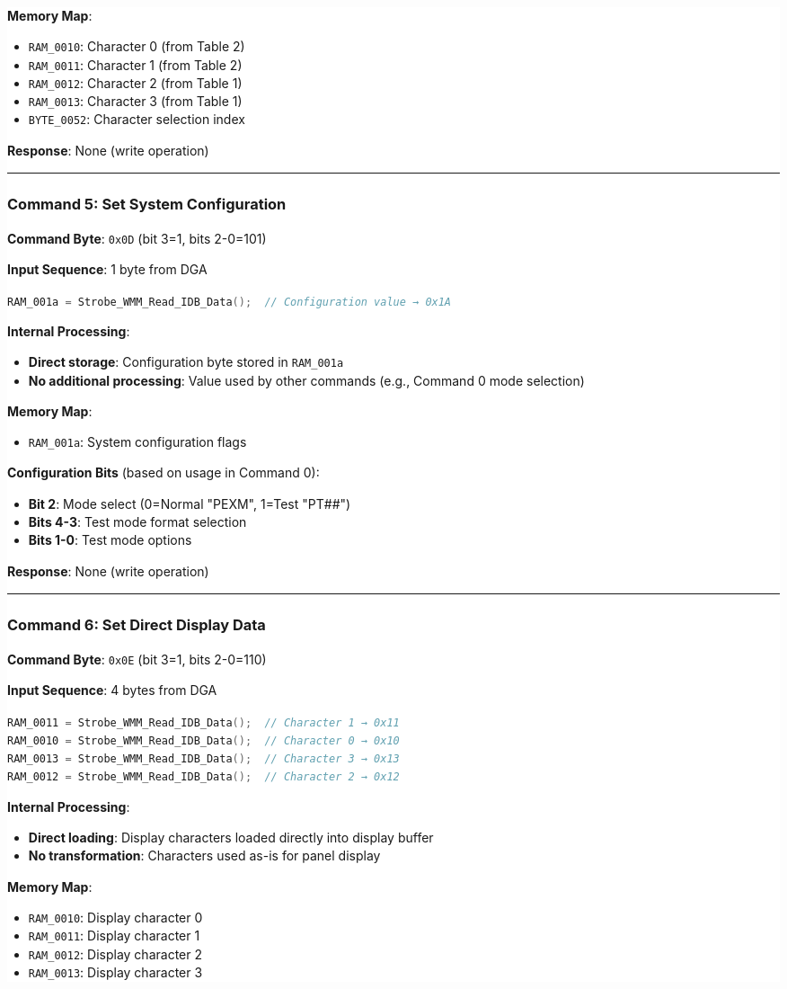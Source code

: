 **Memory Map**:
- `RAM_0010`: Character 0 (from Table 2)
- `RAM_0011`: Character 1 (from Table 2)
- `RAM_0012`: Character 2 (from Table 1)
- `RAM_0013`: Character 3 (from Table 1)
- `BYTE_0052`: Character selection index

**Response**: None (write operation)

---

### **Command 5: Set System Configuration**
**Command Byte**: `0x0D` (bit 3=1, bits 2-0=101)

**Input Sequence**: 1 byte from DGA
```c
RAM_001a = Strobe_WMM_Read_IDB_Data();  // Configuration value → 0x1A
```

**Internal Processing**:
- **Direct storage**: Configuration byte stored in `RAM_001a`
- **No additional processing**: Value used by other commands (e.g., Command 0 mode selection)

**Memory Map**:
- `RAM_001a`: System configuration flags

**Configuration Bits** (based on usage in Command 0):
- **Bit 2**: Mode select (0=Normal "PEXM", 1=Test "PT##")
- **Bits 4-3**: Test mode format selection
- **Bits 1-0**: Test mode options

**Response**: None (write operation)

---

### **Command 6: Set Direct Display Data**
**Command Byte**: `0x0E` (bit 3=1, bits 2-0=110)

**Input Sequence**: 4 bytes from DGA
```c
RAM_0011 = Strobe_WMM_Read_IDB_Data();  // Character 1 → 0x11
RAM_0010 = Strobe_WMM_Read_IDB_Data();  // Character 0 → 0x10
RAM_0013 = Strobe_WMM_Read_IDB_Data();  // Character 3 → 0x13
RAM_0012 = Strobe_WMM_Read_IDB_Data();  // Character 2 → 0x12
```

**Internal Processing**:
- **Direct loading**: Display characters loaded directly into display buffer
- **No transformation**: Characters used as-is for panel display

**Memory Map**:
- `RAM_0010`: Display character 0  
- `RAM_0011`: Display character 1
- `RAM_0012`: Display character 2
- `RAM_0013`: Display character 3
